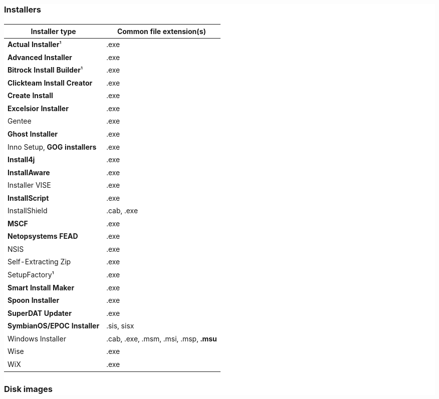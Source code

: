### Installers

| Installer type                 | Common file extension(s)               |
| ------------------------------ | -------------------------------------- |
| **Actual Installer**¹          | .exe                                   |
| **Advanced Installer**         | .exe                                   |
| **Bitrock Install Builder**¹   | .exe                                   |
| **Clickteam Install Creator**  | .exe                                   |
| **Create Install**             | .exe                                   |
| **Excelsior Installer**        | .exe                                   |
| Gentee                         | .exe                                   |
| **Ghost Installer**            | .exe                                   |
| Inno Setup, **GOG installers** | .exe                                   |
| **Install4j**                  | .exe                                   |
| **InstallAware**               | .exe                                   |
| Installer VISE                 | .exe                                   |
| **InstallScript**              | .exe                                   |
| InstallShield                  | .cab, .exe                             |
| **MSCF**                       | .exe                                   |
| **Netopsystems FEAD**          | .exe                                   |
| NSIS                           | .exe                                   |
| Self-Extracting Zip            | .exe                                   |
| SetupFactory¹                  | .exe                                   |
| **Smart Install Maker**        | .exe                                   |
| **Spoon Installer**            | .exe                                   |
| **SuperDAT Updater**           | .exe                                   |
| **SymbianOS/EPOC Installer**   | .sis, sisx                             |
| Windows Installer              | .cab, .exe, .msm, .msi, .msp, **.msu** |
| Wise                           | .exe                                   |
| WiX                            | .exe                                   |

### Disk images
